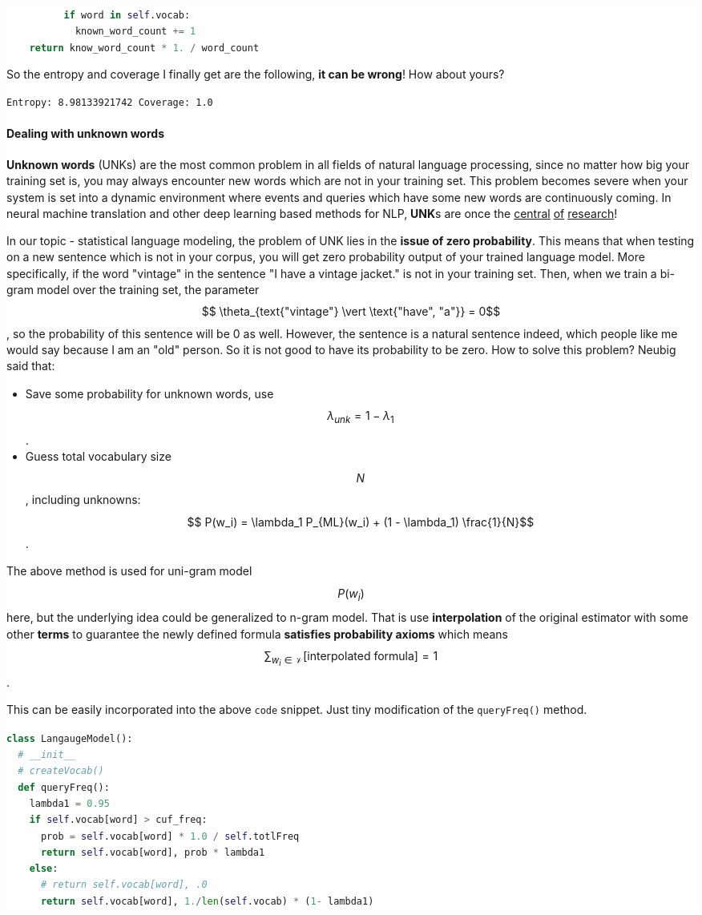 ```python
          if word in self.vocab:
            known_word_count += 1
    return know_word_count * 1. / word_count
```

So the entropy and coverage I finally get are the following, **it can be wrong**! How about yours?

```
Entropy: 8.98133921742 Coverage: 1.0
```

#### Dealing with unknown words

**Unknown words** (UNKs) are the most common problem in all fields of natural language processing, since no matter how big your training set is, you may always encounter new words which are not in your training set. This problem becomes severe when your system is set into a dynamic environment where events and queries which have some new words are continuously coming. In neural machine translation and other deep learning based methods for NLP, **UNK**s are once the [central](https://arxiv.org/abs/1508.07909) [of](http://www.aclweb.org/anthology/P15-1002) [research](http://www.aclweb.org/anthology/P16-1162)! 

In our topic - statistical language modeling, the problem of UNK lies in the **issue of zero probability**. This means that when testing on a new sentence which is not in your corpus, you will get zero probability output of your trained language model. More specifically, if the word "vintage" in the sentence "I have a vintage jacket." is not in your training set. Then, when we train a bi-gram model over the training set, the parameter $$ \theta_{text{"vintage"} \vert \text{"have", "a"}} = 0$$, so the probability of this sentence will be 0 as well. However, the sentence is a natural sentence indeed, which people like me would say because I am an "old" person. So it is not good to have its probability to be zero. How to solve this problem? Neubig said that: 

- Save some probability for unknown words, use $$ \lambda_{unk} = 1 - \lambda_1 $$. 
- Guess total vocabulary size $$N$$, including unknowns: $$ P(w_i) = \lambda_1 P_{ML}(w_i) + (1 - \lambda_1) \frac{1}{N}$$. 

The above method is used for uni-gram model $$ P(w_i) $$ here, but the underlying idea could be generalized to n-gram model. That is use **interpolation** of the original estimator with some other **terms** to guarantee the newly defined formula **satisfies probability axioms** which means $$ \sum_{w_i \in \mathcal{V}} \text{[interpolated formula]} = 1 $$. 

This can be easily incorporated into the above `code` snippet. Just tiny modification of the `queryFreq()` method. 

```python
class LangaugeModel():
  # __init__
  # createVocab()
  def queryFreq():
    lambda1 = 0.95
    if self.vocab[word] > cuf_freq:
      prob = self.vocab[word] * 1.0 / self.totlFreq
      return self.vocab[word], prob * lambda1
    else:
      # return self.vocab[word], .0
      return self.vocab[word], 1./len(self.vocab) * (1- lambda1)
```
